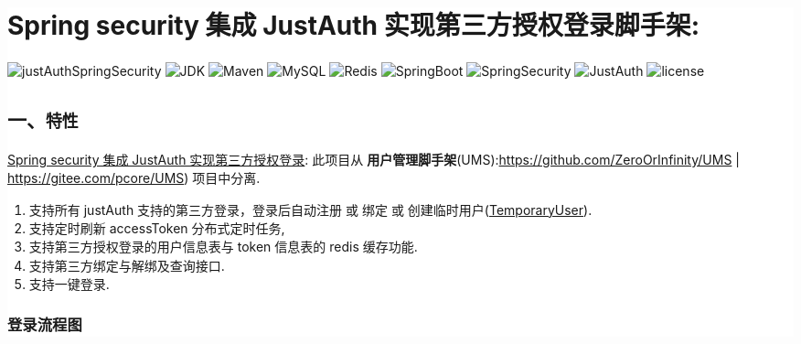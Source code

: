 # Spring security 集成 JustAuth 实现第三方授权登录脚手架: 

![justAuthSpringSecurity](https://img.shields.io/badge/justAuthSpringSecurity-1.1.19-green.svg)
![JDK](https://img.shields.io/badge/JDK-1.8+-green.svg)
![Maven](https://img.shields.io/badge/Maven-3.6.3-green.svg)
![MySQL](https://img.shields.io/badge/MySQL-5.7.27-green.svg)
![Redis](https://img.shields.io/badge/Redis-5.0.3-green.svg)
![SpringBoot](https://img.shields.io/badge/SpringBoot-2.3.4-green.svg)
![SpringSecurity](https://img.shields.io/badge/SpringSecurity-5.4.1-green.svg)
![JustAuth](https://img.shields.io/badge/JustAuth-1.15.9-green.svg)
![license](https://img.shields.io/badge/license-MIT-yellow.svg)

## 一、`特性`

[Spring security 集成 JustAuth 实现第三方授权登录](https://github.com/ZeroOrInfinity/justAuth-spring-boot-security-starter): 此项目从 **用户管理脚手架**(UMS):https://github.com/ZeroOrInfinity/UMS | https://gitee.com/pcore/UMS) 项目中分离.
1. 支持所有 justAuth 支持的第三方登录，登录后自动注册 或 绑定 或 创建临时用户([TemporaryUser](https://github.com/ZeroOrInfinity/justAuth-spring-boot-security-starter/blob/master/src/main/java/top/dcenter/ums/security/core/oauth/userdetails/TemporaryUser.java)).
2. 支持定时刷新 accessToken 分布式定时任务,
3. 支持第三方授权登录的用户信息表与 token 信息表的 redis 缓存功能.
4. 支持第三方绑定与解绑及查询接口.
5. 支持一键登录.

### 登录流程图